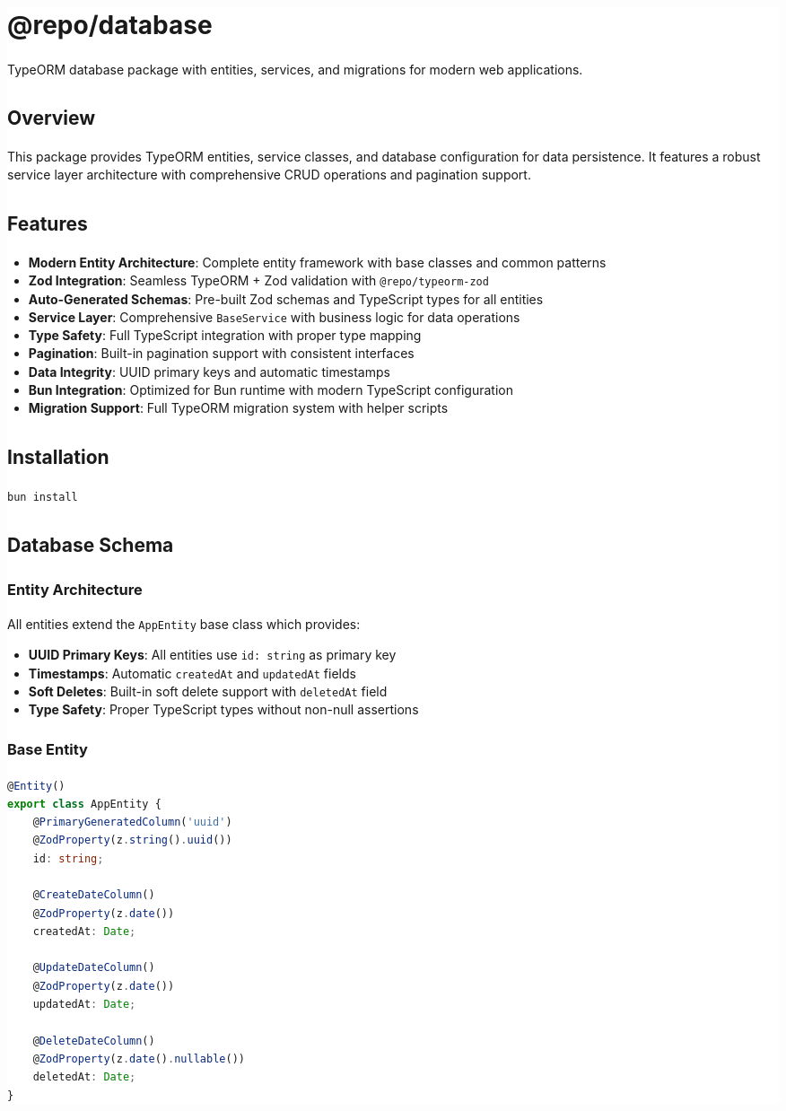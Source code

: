 # @repo/database

TypeORM database package with entities, services, and migrations for modern web applications.

## Overview

This package provides TypeORM entities, service classes, and database configuration for data persistence. It features a robust service layer architecture with comprehensive CRUD operations and pagination support.

## Features

- **Modern Entity Architecture**: Complete entity framework with base classes and common patterns
- **Zod Integration**: Seamless TypeORM + Zod validation with `@repo/typeorm-zod`
- **Auto-Generated Schemas**: Pre-built Zod schemas and TypeScript types for all entities
- **Service Layer**: Comprehensive `BaseService` with business logic for data operations
- **Type Safety**: Full TypeScript integration with proper type mapping
- **Pagination**: Built-in pagination support with consistent interfaces
- **Data Integrity**: UUID primary keys and automatic timestamps
- **Bun Integration**: Optimized for Bun runtime with modern TypeScript configuration
- **Migration Support**: Full TypeORM migration system with helper scripts

## Installation

```bash
bun install
```

## Database Schema

### Entity Architecture

All entities extend the `AppEntity` base class which provides:
- **UUID Primary Keys**: All entities use `id: string` as primary key
- **Timestamps**: Automatic `createdAt` and `updatedAt` fields
- **Soft Deletes**: Built-in soft delete support with `deletedAt` field
- **Type Safety**: Proper TypeScript types without non-null assertions

### Base Entity

```typescript
@Entity()
export class AppEntity {
    @PrimaryGeneratedColumn('uuid')
    @ZodProperty(z.string().uuid())
    id: string;
    
    @CreateDateColumn()
    @ZodProperty(z.date())
    createdAt: Date;
    
    @UpdateDateColumn()
    @ZodProperty(z.date())
    updatedAt: Date;
    
    @DeleteDateColumn()
    @ZodProperty(z.date().nullable())
    deletedAt: Date;
}
```
